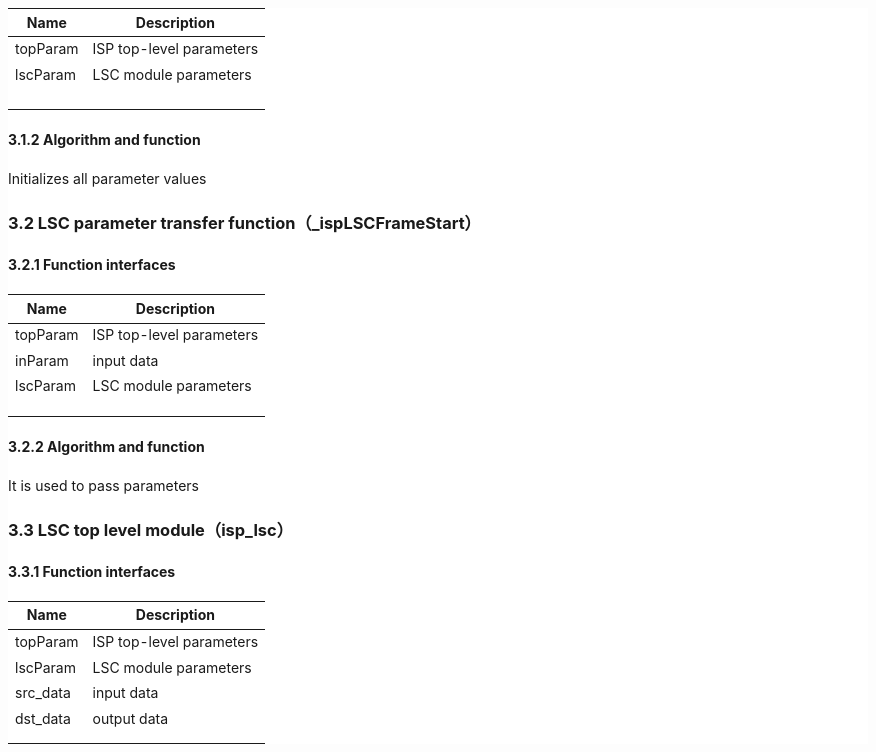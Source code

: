 | Name     | Description              |
| -------- | ------------------------ |
| topParam | ISP top-level parameters |
| lscParam | LSC module parameters    |
|          |                          |
|          |                          |
|          |                          |
|          |                          |

#### 3.1.2 Algorithm and function

Initializes all parameter values

### 3.2 LSC parameter transfer function（_ispLSCFrameStart）

#### 3.2.1 Function interfaces

| Name     | Description              |
| -------- | ------------------------ |
| topParam | ISP top-level parameters |
| inParam  | input data               |
| lscParam | LSC module parameters    |
|          |                          |
|          |                          |
|          |                          |

#### 3.2.2 Algorithm and function

It is used to pass parameters

### 3.3 LSC top level module（isp_lsc）

#### 3.3.1 Function interfaces

| Name     | Description              |
| -------- | ------------------------ |
| topParam | ISP top-level parameters |
| lscParam | LSC module parameters    |
| src_data | input data               |
| dst_data | output data              |
|          |                          |
|          |                          |
